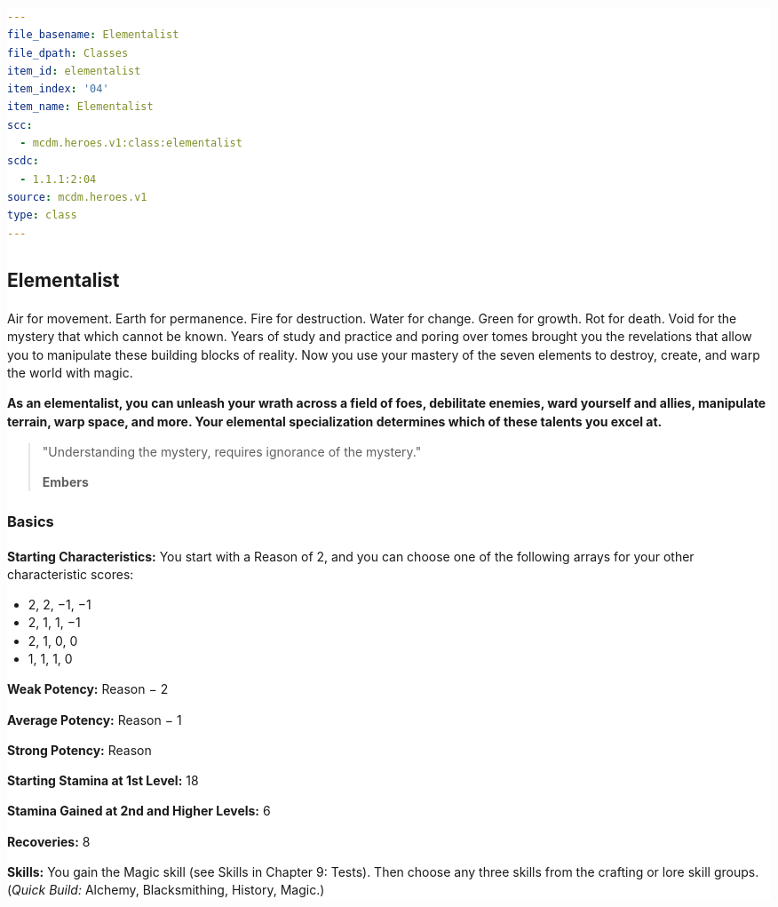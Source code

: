 ```yaml
---
file_basename: Elementalist
file_dpath: Classes
item_id: elementalist
item_index: '04'
item_name: Elementalist
scc:
  - mcdm.heroes.v1:class:elementalist
scdc:
  - 1.1.1:2:04
source: mcdm.heroes.v1
type: class
---
```


## Elementalist

Air for movement. Earth for permanence. Fire for destruction. Water for change. Green for growth. Rot for death. Void for the mystery that which cannot be known. Years of study and practice and poring over tomes brought you the revelations that allow you to manipulate these building blocks of reality. Now you use your mastery of the seven elements to destroy, create, and warp the world with magic.

**As an elementalist, you can unleash your wrath across a field of foes, debilitate enemies, ward yourself and allies, manipulate terrain, warp space, and more. Your elemental specialization determines which of these talents you excel at.**


> "Understanding the mystery, requires ignorance of the mystery."
>
> **Embers**

### Basics

**Starting Characteristics:** You start with a Reason of 2, and you can choose one of the following arrays for your other characteristic scores:

- 2, 2, −1, −1
- 2, 1, 1, −1
- 2, 1, 0, 0
- 1, 1, 1, 0

**Weak Potency:** Reason − 2

**Average Potency:** Reason − 1

**Strong Potency:** Reason

**Starting Stamina at 1st Level:** 18

**Stamina Gained at 2nd and Higher Levels:** 6

**Recoveries:** 8

**Skills:** You gain the Magic skill (see Skills in Chapter 9: Tests). Then choose any three skills from the crafting or lore skill groups. (*Quick Build:* Alchemy, Blacksmithing, History, Magic.)
